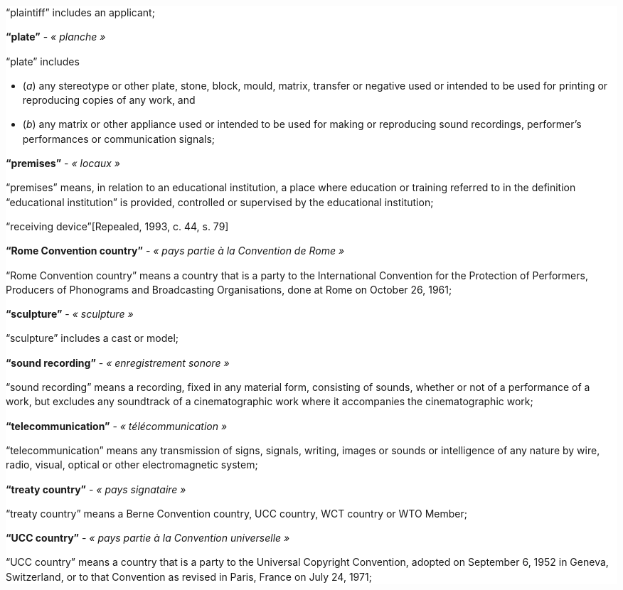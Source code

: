     

“plaintiff” includes an applicant;

**“plate”** - _« planche »_

    

“plate” includes

  * (_a_) any stereotype or other plate, stone, block, mould, matrix, transfer or negative used or intended to be used for printing or reproducing copies of any work, and

  * (_b_) any matrix or other appliance used or intended to be used for making or reproducing sound recordings, performer’s performances or communication signals;

**“premises”** - _« locaux »_

    

“premises” means, in relation to an educational institution, a place where education or training referred to in the definition “educational institution” is provided, controlled or supervised by the educational institution;

    

“receiving device”[Repealed, 1993, c. 44, s. 79]

**“Rome Convention country”** - _« pays partie à la Convention de Rome »_

    

“Rome Convention country” means a country that is a party to the International Convention for the Protection of Performers, Producers of Phonograms and Broadcasting Organisations, done at Rome on October 26, 1961;

**“sculpture”** - _« sculpture »_

    

“sculpture” includes a cast or model;

**“sound recording”** - _« enregistrement sonore »_

    

“sound recording” means a recording, fixed in any material form, consisting of sounds, whether or not of a performance of a work, but excludes any soundtrack of a cinematographic work where it accompanies the cinematographic work;

**“telecommunication”** - _« télécommunication »_

    

“telecommunication” means any transmission of signs, signals, writing, images or sounds or intelligence of any nature by wire, radio, visual, optical or other electromagnetic system;

**“treaty country”** - _« pays signataire »_

    

“treaty country” means a Berne Convention country, UCC country, WCT country or WTO Member;

**“UCC country”** - _« pays partie à la Convention universelle »_

    

“UCC country” means a country that is a party to the Universal Copyright Convention, adopted on September 6, 1952 in Geneva, Switzerland, or to that Convention as revised in Paris, France on July 24, 1971;
